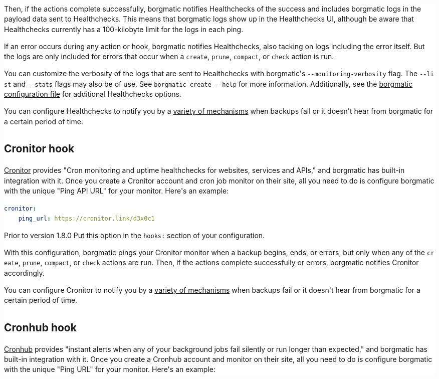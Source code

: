 Then, if the actions complete successfully, borgmatic notifies Healthchecks of
the success and includes borgmatic logs in the payload data sent to
Healthchecks. This means that borgmatic logs show up in the Healthchecks UI,
although be aware that Healthchecks currently has a 100-kilobyte limit for the
logs in each ping.

If an error occurs during any action or hook, borgmatic notifies Healthchecks,
also tacking on logs including the error itself. But the logs are only
included for errors that occur when a `create`, `prune`, `compact`, or `check`
action is run.

You can customize the verbosity of the logs that are sent to Healthchecks with
borgmatic's `--monitoring-verbosity` flag. The `--list` and `--stats` flags
may also be of use. See `borgmatic create --help` for more information.
Additionally, see the [borgmatic configuration
file](https://torsion.org/borgmatic/docs/reference/configuration/) for
additional Healthchecks options.

You can configure Healthchecks to notify you by a [variety of
mechanisms](https://healthchecks.io/#welcome-integrations) when backups fail
or it doesn't hear from borgmatic for a certain period of time.


## Cronitor hook

[Cronitor](https://cronitor.io/) provides "Cron monitoring and uptime healthchecks
for websites, services and APIs," and borgmatic has built-in
integration with it. Once you create a Cronitor account and cron job monitor on
their site, all you need to do is configure borgmatic with the unique "Ping
API URL" for your monitor. Here's an example:


```yaml
cronitor:
    ping_url: https://cronitor.link/d3x0c1
```

<span class="minilink minilink-addedin">Prior to version 1.8.0</span> Put
this option in the `hooks:` section of your configuration.

With this configuration, borgmatic pings your Cronitor monitor when a backup
begins, ends, or errors, but only when any of the `create`, `prune`,
`compact`, or `check` actions are run. Then, if the actions complete
successfully or errors, borgmatic notifies Cronitor accordingly.

You can configure Cronitor to notify you by a [variety of
mechanisms](https://cronitor.io/docs/cron-job-notifications) when backups fail
or it doesn't hear from borgmatic for a certain period of time.


## Cronhub hook

[Cronhub](https://cronhub.io/) provides "instant alerts when any of your
background jobs fail silently or run longer than expected," and borgmatic has
built-in integration with it. Once you create a Cronhub account and monitor on
their site, all you need to do is configure borgmatic with the unique "Ping
URL" for your monitor. Here's an example:

